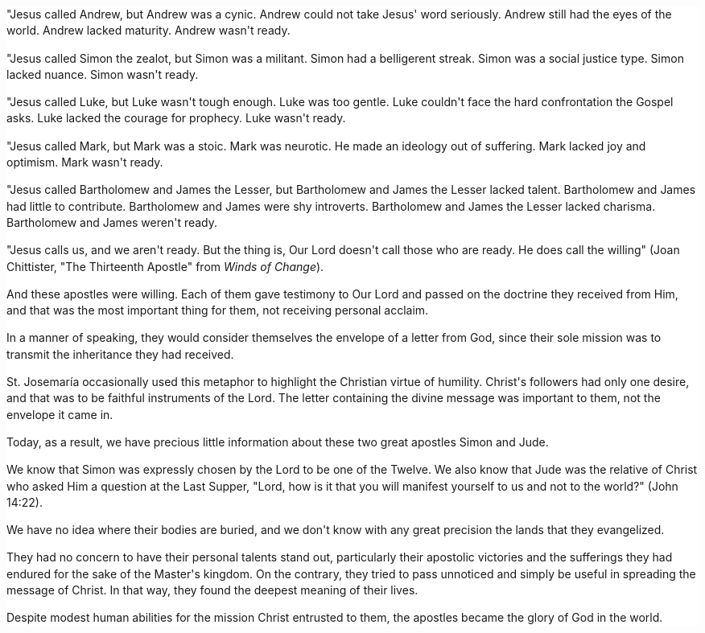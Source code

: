 "Jesus called Andrew, but Andrew was a cynic. Andrew could not take
Jesus\' word seriously. Andrew still had the eyes of the world. Andrew
lacked maturity. Andrew wasn\'t ready.

"Jesus called Simon the zealot, but Simon was a militant. Simon had a
belligerent streak. Simon was a social justice type. Simon lacked
nuance. Simon wasn\'t ready.

"Jesus called Luke, but Luke wasn\'t tough enough. Luke was too gentle.
Luke couldn\'t face the hard confrontation the Gospel asks. Luke lacked
the courage for prophecy. Luke wasn\'t ready.

"Jesus called Mark, but Mark was a stoic. Mark was neurotic. He made an
ideology out of suffering. Mark lacked joy and optimism. Mark wasn\'t
ready.

"Jesus called Bartholomew and James the Lesser, but Bartholomew and
James the Lesser lacked talent. Bartholomew and James had little to
contribute. Bartholomew and James were shy introverts. Bartholomew and
James the Lesser lacked charisma. Bartholomew and James weren\'t ready.

"Jesus calls us, and we aren\'t ready. But the thing is, Our Lord
doesn\'t call those who are ready. He does call the willing" (Joan
Chittister, "The Thirteenth Apostle" from *Winds of* *Change*).

And these apostles were willing. Each of them gave testimony to Our Lord
and passed on the doctrine they received from Him, and that was the most
important thing for them, not receiving personal acclaim.

In a manner of speaking, they would consider themselves the envelope of
a letter from God, since their sole mission was to transmit the
inheritance they had received.

St. Josemaría occasionally used this metaphor to highlight the Christian
virtue of humility. Christ\'s followers had only one desire, and that
was to be faithful instruments of the Lord. The letter containing the
divine message was important to them, not the envelope it came in.

Today, as a result, we have precious little information about these two
great apostles Simon and Jude.

We know that Simon was expressly chosen by the Lord to be one of the
Twelve. We also know that Jude was the relative of Christ who asked Him
a question at the Last Supper, "Lord, how is it that you will manifest
yourself to us and not to the world?" (John 14:22).

We have no idea where their bodies are buried, and we don\'t know with
any great precision the lands that they evangelized.

They had no concern to have their personal talents stand out,
particularly their apostolic victories and the sufferings they had
endured for the sake of the Master\'s kingdom. On the contrary, they
tried to pass unnoticed and simply be useful in spreading the message of
Christ. In that way, they found the deepest meaning of their lives.

Despite modest human abilities for the mission Christ entrusted to them,
the apostles became the glory of God in the world.
